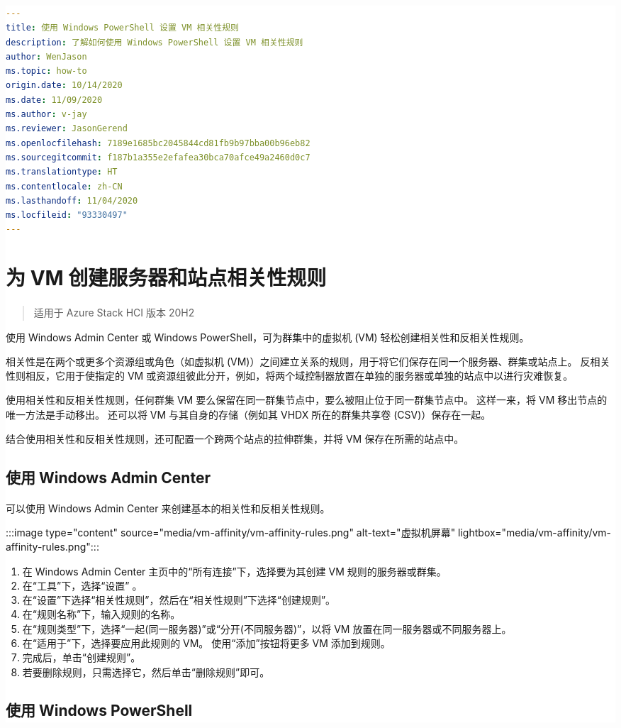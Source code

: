 ```yaml
---
title: 使用 Windows PowerShell 设置 VM 相关性规则
description: 了解如何使用 Windows PowerShell 设置 VM 相关性规则
author: WenJason
ms.topic: how-to
origin.date: 10/14/2020
ms.date: 11/09/2020
ms.author: v-jay
ms.reviewer: JasonGerend
ms.openlocfilehash: 7189e1685bc2045844cd81fb9b97bba00b96eb82
ms.sourcegitcommit: f187b1a355e2efafea30bca70afce49a2460d0c7
ms.translationtype: HT
ms.contentlocale: zh-CN
ms.lasthandoff: 11/04/2020
ms.locfileid: "93330497"
---
```

# <a name="create-server-and-site-affinity-rules-for-vms"></a>为 VM 创建服务器和站点相关性规则

> 适用于 Azure Stack HCI 版本 20H2

使用 Windows Admin Center 或 Windows PowerShell，可为群集中的虚拟机 (VM) 轻松创建相关性和反相关性规则。

相关性是在两个或更多个资源组或角色（如虚拟机 (VM)）之间建立关系的规则，用于将它们保存在同一个服务器、群集或站点上。 反相关性则相反，它用于使指定的 VM 或资源组彼此分开，例如，将两个域控制器放置在单独的服务器或单独的站点中以进行灾难恢复。

使用相关性和反相关性规则，任何群集 VM 要么保留在同一群集节点中，要么被阻止位于同一群集节点中。  这样一来，将 VM 移出节点的唯一方法是手动移出。  还可以将 VM 与其自身的存储（例如其 VHDX 所在的群集共享卷 (CSV)）保存在一起。

结合使用相关性和反相关性规则，还可配置一个跨两个站点的拉伸群集，并将 VM 保存在所需的站点中。

## <a name="using-windows-admin-center"></a>使用 Windows Admin Center

可以使用 Windows Admin Center 来创建基本的相关性和反相关性规则。

:::image type="content" source="media/vm-affinity/vm-affinity-rules.png" alt-text="虚拟机屏幕" lightbox="media/vm-affinity/vm-affinity-rules.png":::

1. 在 Windows Admin Center 主页中的“所有连接”下，选择要为其创建 VM 规则的服务器或群集。
1. 在“工具”下，选择“设置” 。
1. 在“设置”下选择“相关性规则”，然后在“相关性规则”下选择“创建规则”。
1. 在“规则名称”下，输入规则的名称。
1. 在“规则类型”下，选择“一起(同一服务器)”或“分开(不同服务器)”，以将 VM 放置在同一服务器或不同服务器上。
1. 在“适用于”下，选择要应用此规则的 VM。 使用“添加”按钮将更多 VM 添加到规则。
1. 完成后，单击“创建规则”。
1. 若要删除规则，只需选择它，然后单击“删除规则”即可。

## <a name="using-windows-powershell"></a>使用 Windows PowerShell
